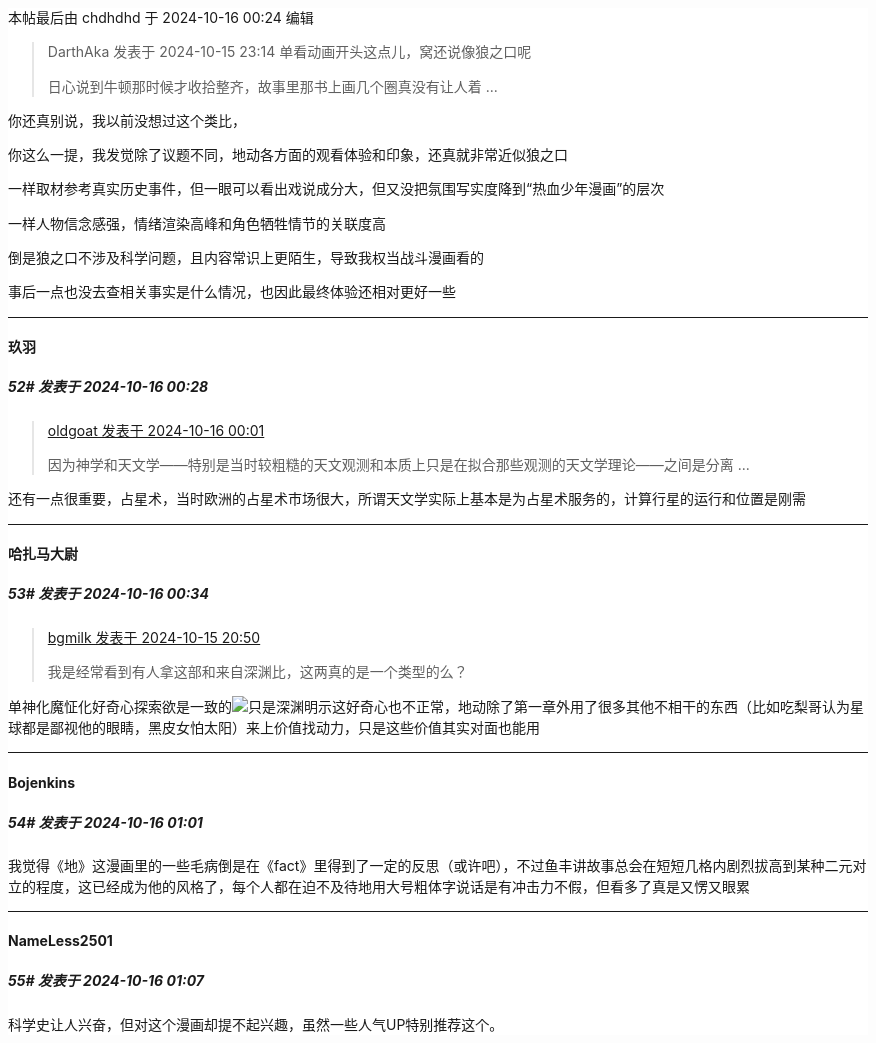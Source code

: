 本帖最后由 chdhdhd 于 2024-10-16 00:24 编辑 
<blockquote>DarthAka 发表于 2024-10-15 23:14
单看动画开头这点儿，窝还说像狼之口呢

日心说到牛顿那时候才收拾整齐，故事里那书上画几个圈真没有让人着 ...</blockquote>

你还真别说，我以前没想过这个类比，

你这么一提，我发觉除了议题不同，地动各方面的观看体验和印象，还真就非常近似狼之口

一样取材参考真实历史事件，但一眼可以看出戏说成分大，但又没把氛围写实度降到“热血少年漫画”的层次

一样人物信念感强，情绪渲染高峰和角色牺牲情节的关联度高

倒是狼之口不涉及科学问题，且内容常识上更陌生，导致我权当战斗漫画看的

事后一点也没去查相关事实是什么情况，也因此最终体验还相对更好一些

*****

####  玖羽  
##### 52#       发表于 2024-10-16 00:28

<blockquote><a href="httphttps://bbs.saraba1st.com/2b/forum.php?mod=redirect&amp;goto=findpost&amp;pid=66460745&amp;ptid=2203208" target="_blank">oldgoat 发表于 2024-10-16 00:01</a>

因为神学和天文学——特别是当时较粗糙的天文观测和本质上只是在拟合那些观测的天文学理论——之间是分离 ...</blockquote>
还有一点很重要，占星术，当时欧洲的占星术市场很大，所谓天文学实际上基本是为占星术服务的，计算行星的运行和位置是刚需


*****

####  哈扎马大尉  
##### 53#       发表于 2024-10-16 00:34

<blockquote><a href="httphttps://bbs.saraba1st.com/2b/forum.php?mod=redirect&amp;goto=findpost&amp;pid=66459343&amp;ptid=2203208" target="_blank">bgmilk 发表于 2024-10-15 20:50</a>

我是经常看到有人拿这部和来自深渊比，这两真的是一个类型的么？</blockquote>
单神化魔怔化好奇心探索欲是一致的<img src="https://static.saraba1st.com/image/smiley/face2017/037.png" referrerpolicy="no-referrer">只是深渊明示这好奇心也不正常，地动除了第一章外用了很多其他不相干的东西（比如吃梨哥认为星球都是鄙视他的眼睛，黑皮女怕太阳）来上价值找动力，只是这些价值其实对面也能用


*****

####  Bojenkins  
##### 54#       发表于 2024-10-16 01:01

我觉得《地》这漫画里的一些毛病倒是在《fact》里得到了一定的反思（或许吧），不过鱼丰讲故事总会在短短几格内剧烈拔高到某种二元对立的程度，这已经成为他的风格了，每个人都在迫不及待地用大号粗体字说话是有冲击力不假，但看多了真是又愣又眼累

*****

####  NameLess2501  
##### 55#       发表于 2024-10-16 01:07

科学史让人兴奋，但对这个漫画却提不起兴趣，虽然一些人气UP特别推荐这个。


